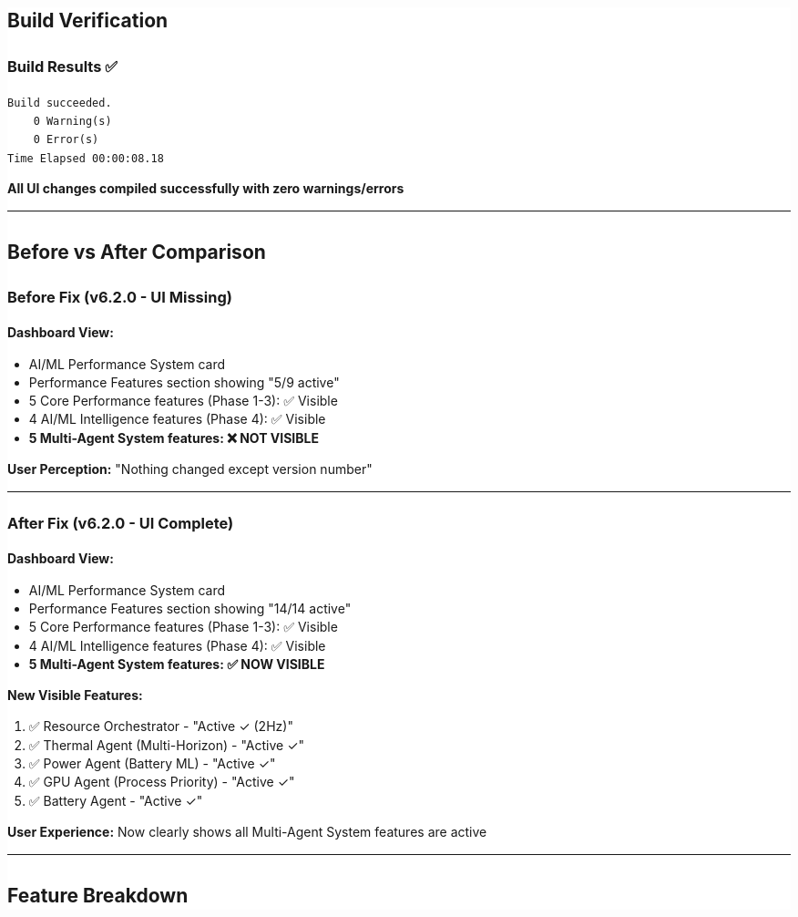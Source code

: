 
## Build Verification

### Build Results ✅
```
Build succeeded.
    0 Warning(s)
    0 Error(s)
Time Elapsed 00:00:08.18
```

**All UI changes compiled successfully with zero warnings/errors**

---

## Before vs After Comparison

### Before Fix (v6.2.0 - UI Missing)
**Dashboard View:**
- AI/ML Performance System card
- Performance Features section showing "5/9 active"
- 5 Core Performance features (Phase 1-3): ✅ Visible
- 4 AI/ML Intelligence features (Phase 4): ✅ Visible
- **5 Multi-Agent System features: ❌ NOT VISIBLE**

**User Perception:**
"Nothing changed except version number"

---

### After Fix (v6.2.0 - UI Complete)
**Dashboard View:**
- AI/ML Performance System card
- Performance Features section showing "14/14 active"
- 5 Core Performance features (Phase 1-3): ✅ Visible
- 4 AI/ML Intelligence features (Phase 4): ✅ Visible
- **5 Multi-Agent System features: ✅ NOW VISIBLE**

**New Visible Features:**
1. ✅ Resource Orchestrator - "Active ✓ (2Hz)"
2. ✅ Thermal Agent (Multi-Horizon) - "Active ✓"
3. ✅ Power Agent (Battery ML) - "Active ✓"
4. ✅ GPU Agent (Process Priority) - "Active ✓"
5. ✅ Battery Agent - "Active ✓"

**User Experience:**
Now clearly shows all Multi-Agent System features are active

---

## Feature Breakdown
